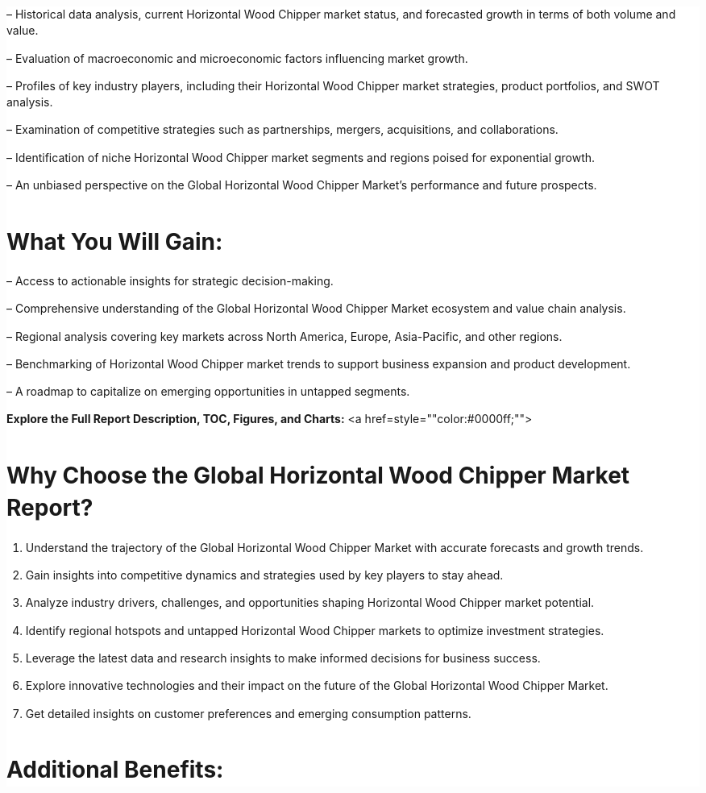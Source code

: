 – Historical data analysis, current Horizontal Wood Chipper market status, and forecasted growth in terms of both volume and value.

– Evaluation of macroeconomic and microeconomic factors influencing market growth.

– Profiles of key industry players, including their Horizontal Wood Chipper market strategies, product portfolios, and SWOT analysis.

– Examination of competitive strategies such as partnerships, mergers, acquisitions, and collaborations.

– Identification of niche Horizontal Wood Chipper market segments and regions poised for exponential growth.

– An unbiased perspective on the Global Horizontal Wood Chipper Market’s performance and future prospects.

# <strong>What You Will Gain:</strong>

– Access to actionable insights for strategic decision-making.

– Comprehensive understanding of the Global Horizontal Wood Chipper Market ecosystem and value chain analysis.

– Regional analysis covering key markets across North America, Europe, Asia-Pacific, and other regions.

– Benchmarking of Horizontal Wood Chipper market trends to support business expansion and product development.

– A roadmap to capitalize on emerging opportunities in untapped segments.

<strong>Explore the Full Report Description, TOC, Figures, and Charts:</strong>
<a href=style=""color:#0000ff;""></a>

# <strong>Why Choose the Global Horizontal Wood Chipper Market Report?</strong>

1. Understand the trajectory of the Global Horizontal Wood Chipper Market with accurate forecasts and growth trends.

2. Gain insights into competitive dynamics and strategies used by key players to stay ahead.

3. Analyze industry drivers, challenges, and opportunities shaping Horizontal Wood Chipper market potential.

4. Identify regional hotspots and untapped Horizontal Wood Chipper markets to optimize investment strategies.

5. Leverage the latest data and research insights to make informed decisions for business success.

6. Explore innovative technologies and their impact on the future of the Global Horizontal Wood Chipper Market.

7. Get detailed insights on customer preferences and emerging consumption patterns.

# <strong>Additional Benefits:</strong>
